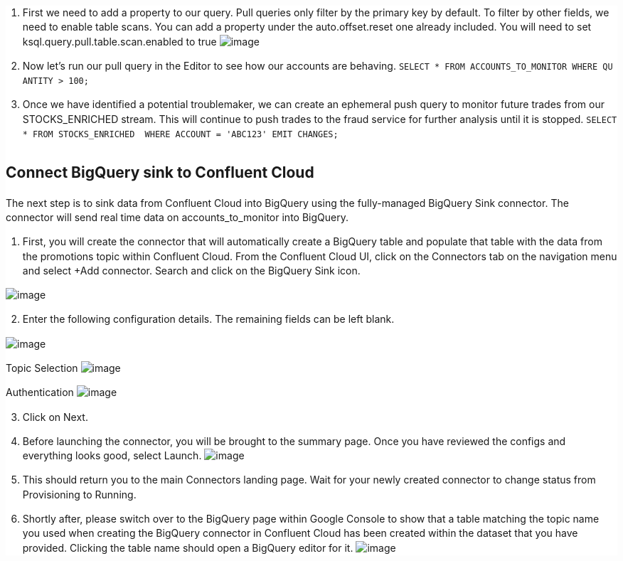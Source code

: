 1. First we need to add a property to our query. Pull queries only filter by the primary key by default. To filter by other fields, we need to enable table scans. You can add a property under the auto.offset.reset one already included. You will need to set ksql.query.pull.table.scan.enabled to true
![image](https://github.com/SyakeerRahman/Data_Engineer_Project_End_to_End_Kafka_Google_Cloud_Data_Streaming_Stock_Fraud_Detection/assets/105381652/e8b2b831-0361-4d02-879b-d86777c4726b)

2. Now let’s run our pull query in the Editor to see how our accounts are behaving.
``SELECT * FROM ACCOUNTS_TO_MONITOR
     WHERE QUANTITY > 100;``
   
3. Once we have identified a potential troublemaker, we can create an ephemeral push query to monitor future trades from our STOCKS_ENRICHED stream. This will continue to push trades to the fraud service for further analysis until it is stopped.
``SELECT * FROM STOCKS_ENRICHED 
	WHERE ACCOUNT = 'ABC123'
	EMIT CHANGES;``

## Connect BigQuery sink to Confluent Cloud

The next step is to sink data from Confluent Cloud into BigQuery using the fully-managed BigQuery Sink connector. The connector will send real time data on accounts_to_monitor into BigQuery.

1. First, you will create the connector that will automatically create a BigQuery table and populate that table with the data from the promotions topic within Confluent Cloud. From the Confluent Cloud UI, click on the Connectors tab on the navigation menu and select +Add connector. Search and click on the BigQuery Sink icon.
<img width="812" alt="image" src="https://github.com/SyakeerRahman/Data_Engineer_Project_End_to_End_Kafka_Google_Cloud_Data_Streaming_Stock_Fraud_Detection/assets/105381652/fb7705e4-3b19-43c3-991e-68e1541aa466">

2. Enter the following configuration details. The remaining fields can be left blank.

<img width="473" alt="image" src="https://github.com/SyakeerRahman/Data_Engineer_Project_End_to_End_Kafka_Google_Cloud_Data_Streaming_Stock_Fraud_Detection/assets/105381652/77a53bb8-6fd3-4d8c-a05f-7b4813bee9a2">

Topic Selection
![image](https://github.com/SyakeerRahman/Data_Engineer_Project_End_to_End_Kafka_Google_Cloud_Data_Streaming_Stock_Fraud_Detection/assets/105381652/7feb3462-39cd-4bb4-b1c4-9cb92777fad8)

Authentication
![image](https://github.com/SyakeerRahman/Data_Engineer_Project_End_to_End_Kafka_Google_Cloud_Data_Streaming_Stock_Fraud_Detection/assets/105381652/2cb660cf-7d83-4352-9b59-f84012312df3)

3. Click on Next.

4. Before launching the connector, you will be brought to the summary page. Once you have reviewed the configs and everything looks good, select Launch.
![image](https://github.com/SyakeerRahman/Data_Engineer_Project_End_to_End_Kafka_Google_Cloud_Data_Streaming_Stock_Fraud_Detection/assets/105381652/452c0840-edcb-4c83-afb7-1da743ba747d)


5. This should return you to the main Connectors landing page. Wait for your newly created connector to change status from Provisioning to Running.

6. Shortly after, please switch over to the BigQuery page within Google Console to show that a table matching the topic name you used when creating the BigQuery connector in Confluent Cloud has been created within the dataset that you have provided. Clicking the table name should open a BigQuery editor for it.
![image](https://github.com/SyakeerRahman/Data_Engineer_Project_End_to_End_Kafka_Google_Cloud_Data_Streaming_Stock_Fraud_Detection/assets/105381652/162ac204-07ff-4730-b462-90e203702b07)
